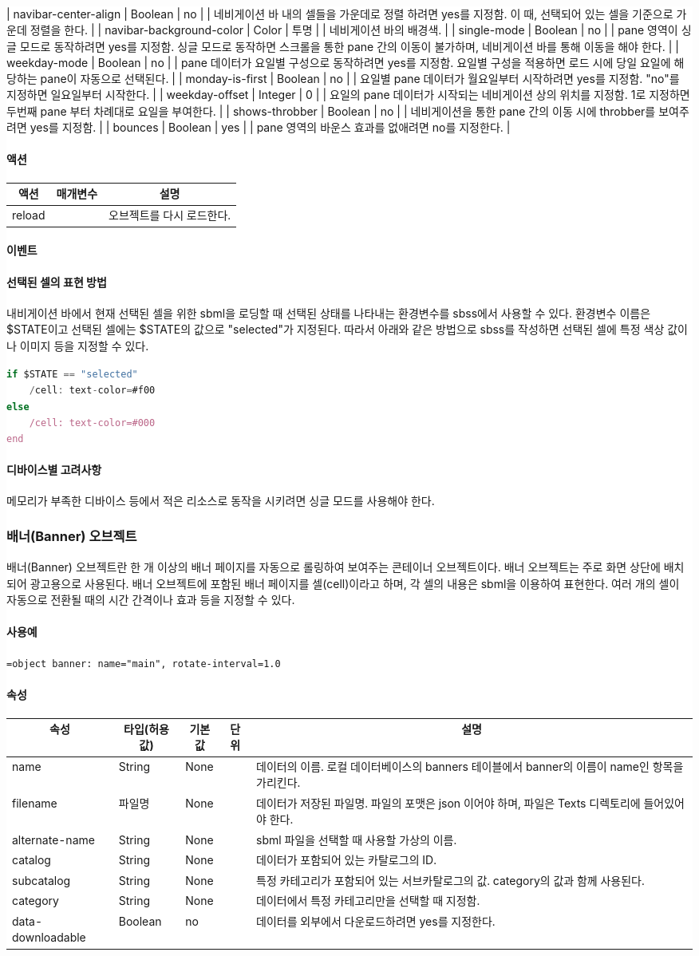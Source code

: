 | navibar-center-align     | Boolean                     | no        |                     | 네비게이션 바 내의 셀들을 가운데로 정렬 하려면 yes를 지정함. 이 때, 선택되어 있는 셀을 기준으로 가운데 정렬을 한다.                        |
| navibar-background-color | Color                       | 투명        |                     | 네비게이션 바의 배경색.                                                                                |
| single-mode              | Boolean                     | no        |                     | pane 영역이 싱글 모드로 동작하려면 yes를 지정함. 싱글 모드로 동작하면 스크롤을 통한 pane 간의 이동이 불가하며, 네비게이션 바를 통해 이동을 해야 한다. |
| weekday-mode             | Boolean                     | no        |                     | pane 데이터가 요일별 구성으로 동작하려면 yes를 지정함. 요일별 구성을 적용하면 로드 시에 당일 요일에 해당하는 pane이 자동으로 선택된다.           |
| monday-is-first          | Boolean                     | no        |                     | 요일별 pane 데이터가 월요일부터 시작하려면 yes를 지정함. "no"를 지정하면 일요일부터 시작한다.                                   |
| weekday-offset           | Integer                     | 0         |                     | 요일의 pane 데이터가 시작되는 네비게이션 상의 위치를 지정함. 1로 지정하면 두번째 pane 부터 차례대로 요일을 부여한다.                      |
| shows-throbber           | Boolean                     | no        |                     | 네비게이션을 통한 pane 간의 이동 시에 throbber를 보여주려면 yes를 지정함.                                            |
| bounces                  | Boolean                     | yes       |                     | pane 영역의 바운스 효과를 없애려면 no를 지정한다.                                                              |

#### 액션 <a href="#_3" id="_3"></a>

| 액션     | 매개변수 | 설명             |
| ------ | ---- | -------------- |
| reload |      | 오브젝트를 다시 로드한다. |

#### 이벤트 <a href="#_4" id="_4"></a>

#### 선택된 셀의 표현 방법 <a href="#_5" id="_5"></a>

내비게이션 바에서 현재 선택된 셀을 위한 sbml을 로딩할 때 선택된 상태를 나타내는 환경변수를 sbss에서 사용할 수 있다. 환경변수 이름은 $STATE이고 선택된 셀에는 $STATE의 값으로 "selected"가 지정된다. 따라서 아래와 같은 방법으로 sbss를 작성하면 선택된 셀에 특정 색상 값이나 이미지 등을 지정할 수 있다.

```javascript
if $STATE == "selected"
    /cell: text-color=#f00
else
    /cell: text-color=#000
end
```

#### 디바이스별 고려사항 <a href="#_6" id="_6"></a>

메모리가 부족한 디바이스 등에서 적은 리소스로 동작을 시키려면 싱글 모드를 사용해야 한다.

### 배너(Banner) 오브젝트 <a href="#banner" id="banner"></a>

배너(Banner) 오브젝트란 한 개 이상의 배너 페이지를 자동으로 롤링하여 보여주는 콘테이너 오브젝트이다. 배너 오브젝트는 주로 화면 상단에 배치되어 광고용으로 사용된다. 배너 오브젝트에 포함된 배너 페이지를 셀(cell)이라고 하며, 각 셀의 내용은 sbml을 이용하여 표현한다. 여러 개의 셀이 자동으로 전환될 때의 시간 간격이나 효과 등을 지정할 수 있다.

#### 사용예 <a href="#_7" id="_7"></a>

```
=object banner: name="main", rotate-interval=1.0
```

#### 속성 <a href="#_8" id="_8"></a>

| 속성                    | 타입(허용값)                                                                                  | 기본값       | 단위                  | 설명                                                                     |
| --------------------- | ---------------------------------------------------------------------------------------- | --------- | ------------------- | ---------------------------------------------------------------------- |
| name                  | String                                                                                   | None      |                     | 데이터의 이름. 로컬 데이터베이스의 banners 테이블에서 banner의 이름이 name인 항목을 가리킨다.          |
| filename              | 파일명                                                                                      | None      |                     | 데이터가 저장된 파일명. 파일의 포맷은 json 이어야 하며, 파일은 Texts 디렉토리에 들어있어야 한다.           |
| alternate-name        | String                                                                                   | None      |                     | sbml 파일을 선택할 때 사용할 가상의 이름.                                             |
| catalog               | String                                                                                   | None      |                     | 데이터가 포함되어 있는 카탈로그의 ID.                                                 |
| subcatalog            | String                                                                                   | None      |                     | 특정 카테고리가 포함되어 있는 서브카탈로그의 값. category의 값과 함께 사용된다.                      |
| category              | String                                                                                   | None      |                     | 데이터에서 특정 카테고리만을 선택할 때 지정함.                                             |
| data-downloadable     | Boolean                                                                                  | no        |                     | 데이터를 외부에서 다운로드하려면 yes를 지정한다.                                           |